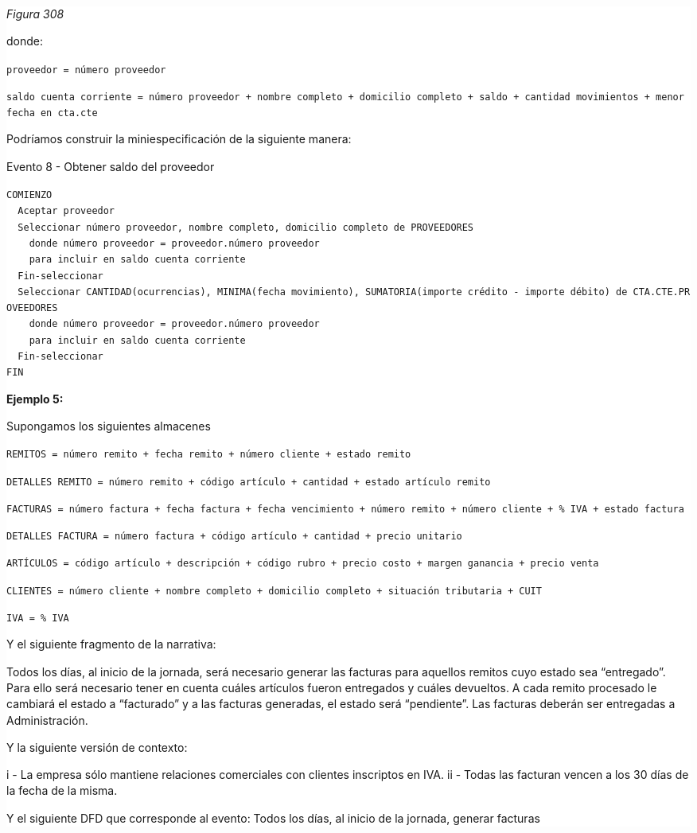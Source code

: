 *Figura 308*

donde:

`proveedor = número proveedor`

`saldo cuenta corriente = número proveedor + nombre completo + domicilio completo + saldo + cantidad movimientos + menor fecha en cta.cte`

Podríamos construir la miniespecificación de la siguiente manera:

Evento 8 - Obtener saldo del proveedor
```
COMIENZO
  Aceptar proveedor
  Seleccionar número proveedor, nombre completo, domicilio completo de PROVEEDORES
    donde número proveedor = proveedor.número proveedor
    para incluir en saldo cuenta corriente
  Fin-seleccionar
  Seleccionar CANTIDAD(ocurrencias), MINIMA(fecha movimiento), SUMATORIA(importe crédito - importe débito) de CTA.CTE.PROVEEDORES
    donde número proveedor = proveedor.número proveedor
    para incluir en saldo cuenta corriente
  Fin-seleccionar
FIN
```

**Ejemplo 5:**

Supongamos los siguientes almacenes

`REMITOS = número remito + fecha remito + número cliente + estado remito`

`DETALLES REMITO = número remito + código artículo + cantidad + estado artículo remito`

`FACTURAS = número factura + fecha factura + fecha vencimiento + número remito + número cliente + % IVA + estado factura`

`DETALLES FACTURA = número factura + código artículo + cantidad + precio unitario`

`ARTÍCULOS = código artículo + descripción + código rubro + precio costo + margen ganancia + precio venta`

`CLIENTES = número cliente + nombre completo + domicilio completo + situación tributaria + CUIT`

`IVA = % IVA`

Y el siguiente fragmento de la narrativa:

Todos los días, al inicio de la jornada, será necesario generar las facturas para aquellos remitos cuyo estado sea “entregado”. Para ello será necesario tener en cuenta cuáles artículos fueron entregados y cuáles devueltos. A cada remito procesado le cambiará el estado a “facturado” y a las facturas generadas, el estado será “pendiente”. Las facturas deberán ser entregadas a Administración.

Y la siguiente versión de contexto:

i - La empresa sólo mantiene relaciones comerciales con clientes inscriptos en IVA.
ii - Todas las facturan vencen a los 30 días de la fecha de la misma.

Y el siguiente DFD que corresponde al evento: Todos los días, al inicio de la jornada, generar facturas
